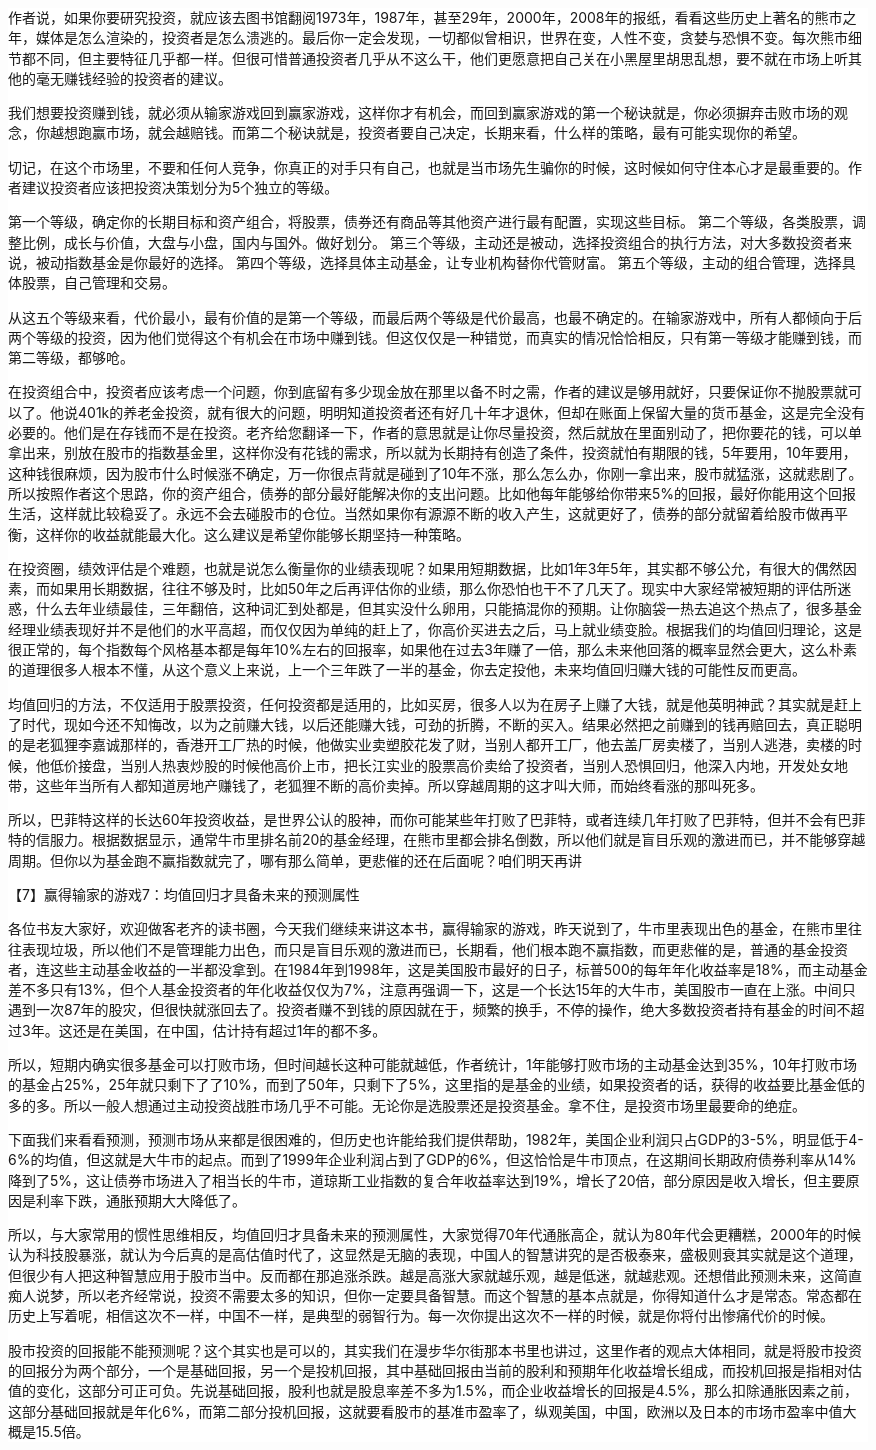 作者说，如果你要研究投资，就应该去图书馆翻阅1973年，1987年，甚至29年，2000年，2008年的报纸，看看这些历史上著名的熊市之年，媒体是怎么渲染的，投资者是怎么溃逃的。最后你一定会发现，一切都似曾相识，世界在变，人性不变，贪婪与恐惧不变。每次熊市细节都不同，但主要特征几乎都一样。但很可惜普通投资者几乎从不这么干，他们更愿意把自己关在小黑屋里胡思乱想，要不就在市场上听其他的毫无赚钱经验的投资者的建议。

我们想要投资赚到钱，就必须从输家游戏回到赢家游戏，这样你才有机会，而回到赢家游戏的第一个秘诀就是，你必须摒弃击败市场的观念，你越想跑赢市场，就会越赔钱。而第二个秘诀就是，投资者要自己决定，长期来看，什么样的策略，最有可能实现你的希望。

切记，在这个市场里，不要和任何人竞争，你真正的对手只有自己，也就是当市场先生骗你的时候，这时候如何守住本心才是最重要的。作者建议投资者应该把投资决策划分为5个独立的等级。

第一个等级，确定你的长期目标和资产组合，将股票，债券还有商品等其他资产进行最有配置，实现这些目标。
第二个等级，各类股票，调整比例，成长与价值，大盘与小盘，国内与国外。做好划分。
第三个等级，主动还是被动，选择投资组合的执行方法，对大多数投资者来说，被动指数基金是你最好的选择。
第四个等级，选择具体主动基金，让专业机构替你代管财富。
第五个等级，主动的组合管理，选择具体股票，自己管理和交易。

从这五个等级来看，代价最小，最有价值的是第一个等级，而最后两个等级是代价最高，也最不确定的。在输家游戏中，所有人都倾向于后两个等级的投资，因为他们觉得这个有机会在市场中赚到钱。但这仅仅是一种错觉，而真实的情况恰恰相反，只有第一等级才能赚到钱，而第二等级，都够呛。

在投资组合中，投资者应该考虑一个问题，你到底留有多少现金放在那里以备不时之需，作者的建议是够用就好，只要保证你不抛股票就可以了。他说401k的养老金投资，就有很大的问题，明明知道投资者还有好几十年才退休，但却在账面上保留大量的货币基金，这是完全没有必要的。他们是在存钱而不是在投资。老齐给您翻译一下，作者的意思就是让你尽量投资，然后就放在里面别动了，把你要花的钱，可以单拿出来，别放在股市的指数基金里，这样你没有花钱的需求，所以就为长期持有创造了条件，投资就怕有期限的钱，5年要用，10年要用，这种钱很麻烦，因为股市什么时候涨不确定，万一你很点背就是碰到了10年不涨，那么怎么办，你刚一拿出来，股市就猛涨，这就悲剧了。所以按照作者这个思路，你的资产组合，债券的部分最好能解决你的支出问题。比如他每年能够给你带来5%的回报，最好你能用这个回报生活，这样就比较稳妥了。永远不会去碰股市的仓位。当然如果你有源源不断的收入产生，这就更好了，债券的部分就留着给股市做再平衡，这样你的收益就能最大化。这么建议是希望你能够长期坚持一种策略。

在投资圈，绩效评估是个难题，也就是说怎么衡量你的业绩表现呢？如果用短期数据，比如1年3年5年，其实都不够公允，有很大的偶然因素，而如果用长期数据，往往不够及时，比如50年之后再评估你的业绩，那么你恐怕也干不了几天了。现实中大家经常被短期的评估所迷惑，什么去年业绩最佳，三年翻倍，这种词汇到处都是，但其实没什么卵用，只能搞混你的预期。让你脑袋一热去追这个热点了，很多基金经理业绩表现好并不是他们的水平高超，而仅仅因为单纯的赶上了，你高价买进去之后，马上就业绩变脸。根据我们的均值回归理论，这是很正常的，每个指数每个风格基本都是每年10%左右的回报率，如果他在过去3年赚了一倍，那么未来他回落的概率显然会更大，这么朴素的道理很多人根本不懂，从这个意义上来说，上一个三年跌了一半的基金，你去定投他，未来均值回归赚大钱的可能性反而更高。

均值回归的方法，不仅适用于股票投资，任何投资都是适用的，比如买房，很多人以为在房子上赚了大钱，就是他英明神武？其实就是赶上了时代，现如今还不知悔改，以为之前赚大钱，以后还能赚大钱，可劲的折腾，不断的买入。结果必然把之前赚到的钱再赔回去，真正聪明的是老狐狸李嘉诚那样的，香港开工厂热的时候，他做实业卖塑胶花发了财，当别人都开工厂，他去盖厂房卖楼了，当别人逃港，卖楼的时候，他低价接盘，当别人热衷炒股的时候他高价上市，把长江实业的股票高价卖给了投资者，当别人恐惧回归，他深入内地，开发处女地带，这些年当所有人都知道房地产赚钱了，老狐狸不断的高价卖掉。所以穿越周期的这才叫大师，而始终看涨的那叫死多。

所以，巴菲特这样的长达60年投资收益，是世界公认的股神，而你可能某些年打败了巴菲特，或者连续几年打败了巴菲特，但并不会有巴菲特的信服力。根据数据显示，通常牛市里排名前20的基金经理，在熊市里都会排名倒数，所以他们就是盲目乐观的激进而已，并不能够穿越周期。但你以为基金跑不赢指数就完了，哪有那么简单，更悲催的还在后面呢？咱们明天再讲

【7】赢得输家的游戏7：均值回归才具备未来的预测属性

各位书友大家好，欢迎做客老齐的读书圈，今天我们继续来讲这本书，赢得输家的游戏，昨天说到了，牛市里表现出色的基金，在熊市里往往表现垃圾，所以他们不是管理能力出色，而只是盲目乐观的激进而已，长期看，他们根本跑不赢指数，而更悲催的是，普通的基金投资者，连这些主动基金收益的一半都没拿到。在1984年到1998年，这是美国股市最好的日子，标普500的每年年化收益率是18%，而主动基金差不多只有13%，但个人基金投资者的年化收益仅仅为7%，注意再强调一下，这是一个长达15年的大牛市，美国股市一直在上涨。中间只遇到一次87年的股灾，但很快就涨回去了。投资者赚不到钱的原因就在于，频繁的换手，不停的操作，绝大多数投资者持有基金的时间不超过3年。这还是在美国，在中国，估计持有超过1年的都不多。

所以，短期内确实很多基金可以打败市场，但时间越长这种可能就越低，作者统计，1年能够打败市场的主动基金达到35%，10年打败市场的基金占25%，25年就只剩下了了10%，而到了50年，只剩下了5%，这里指的是基金的业绩，如果投资者的话，获得的收益要比基金低的多的多。所以一般人想通过主动投资战胜市场几乎不可能。无论你是选股票还是投资基金。拿不住，是投资市场里最要命的绝症。

下面我们来看看预测，预测市场从来都是很困难的，但历史也许能给我们提供帮助，1982年，美国企业利润只占GDP的3-5%，明显低于4-6%的均值，但这就是大牛市的起点。而到了1999年企业利润占到了GDP的6%，但这恰恰是牛市顶点，在这期间长期政府债券利率从14%降到了5%，这让债券市场进入了相当长的牛市，道琼斯工业指数的复合年收益率达到19%，增长了20倍，部分原因是收入增长，但主要原因是利率下跌，通胀预期大大降低了。

所以，与大家常用的惯性思维相反，均值回归才具备未来的预测属性，大家觉得70年代通胀高企，就认为80年代会更糟糕，2000年的时候认为科技股暴涨，就认为今后真的是高估值时代了，这显然是无脑的表现，中国人的智慧讲究的是否极泰来，盛极则衰其实就是这个道理，但很少有人把这种智慧应用于股市当中。反而都在那追涨杀跌。越是高涨大家就越乐观，越是低迷，就越悲观。还想借此预测未来，这简直痴人说梦，所以老齐经常说，投资不需要太多的知识，但你一定要具备智慧。而这个智慧的基本点就是，你得知道什么才是常态。常态都在历史上写着呢，相信这次不一样，中国不一样，是典型的弱智行为。每一次你提出这次不一样的时候，就是你将付出惨痛代价的时候。

股市投资的回报能不能预测呢？这个其实也是可以的，其实我们在漫步华尔街那本书里也讲过，这里作者的观点大体相同，就是将股市投资的回报分为两个部分，一个是基础回报，另一个是投机回报，其中基础回报由当前的股利和预期年化收益增长组成，而投机回报是指相对估值的变化，这部分可正可负。先说基础回报，股利也就是股息率差不多为1.5%，而企业收益增长的回报是4.5%，那么扣除通胀因素之前，这部分基础回报就是年化6%，而第二部分投机回报，这就要看股市的基准市盈率了，纵观美国，中国，欧洲以及日本的市场市盈率中值大概是15.5倍。

